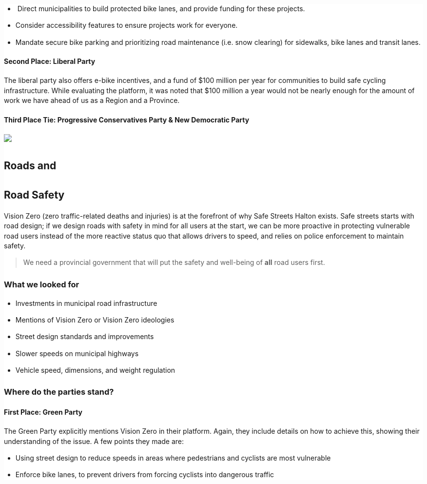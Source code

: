 -  Direct municipalities to build protected bike lanes, and provide funding for these projects. 
    
- Consider accessibility features to ensure projects work for everyone.  
    
- Mandate secure bike parking and prioritizing road maintenance (i.e. snow clearing) for sidewalks, bike lanes and transit lanes.
    

#### Second Place: Liberal Party

The liberal party also offers e-bike incentives, and a fund of $100 million per year for communities to build safe cycling infrastructure. While evaluating the platform, it was noted that $100 million a year would not be nearly enough for the amount of work we have ahead of us as a Region and a Province.

#### Third Place Tie: Progressive Conservatives Party & New Democratic Party

![](https://images.squarespace-cdn.com/content/v1/624d1887e70f262c57482b3a/cbc7870e-8e12-444f-abee-84175ad1e310/Car_thin.png)

## Roads and

## Road Safety

Vision Zero (zero traffic-related deaths and injuries) is at the forefront of why Safe Streets Halton exists. Safe streets starts with road design; if we design roads with safety in mind for all users at the start, we can be more proactive in protecting vulnerable road users instead of the more reactive status quo that allows drivers to speed, and relies on police enforcement to maintain safety.

> We need a provincial government that will put the safety and well-being of **all** road users first.

### What we looked for

- Investments in municipal road infrastructure
    
- Mentions of Vision Zero or Vision Zero ideologies
    
- Street design standards and improvements
    
- Slower speeds on municipal highways
    
- Vehicle speed, dimensions, and weight regulation
    

### Where do the parties stand?

#### First Place: Green Party

The Green Party explicitly mentions Vision Zero in their platform. Again, they include details on how to achieve this, showing their understanding of the issue. A few points they made are:

- Using street design to reduce speeds in areas where pedestrians and cyclists are most vulnerable
    
- Enforce bike lanes, to prevent drivers from forcing cyclists into dangerous traffic
    